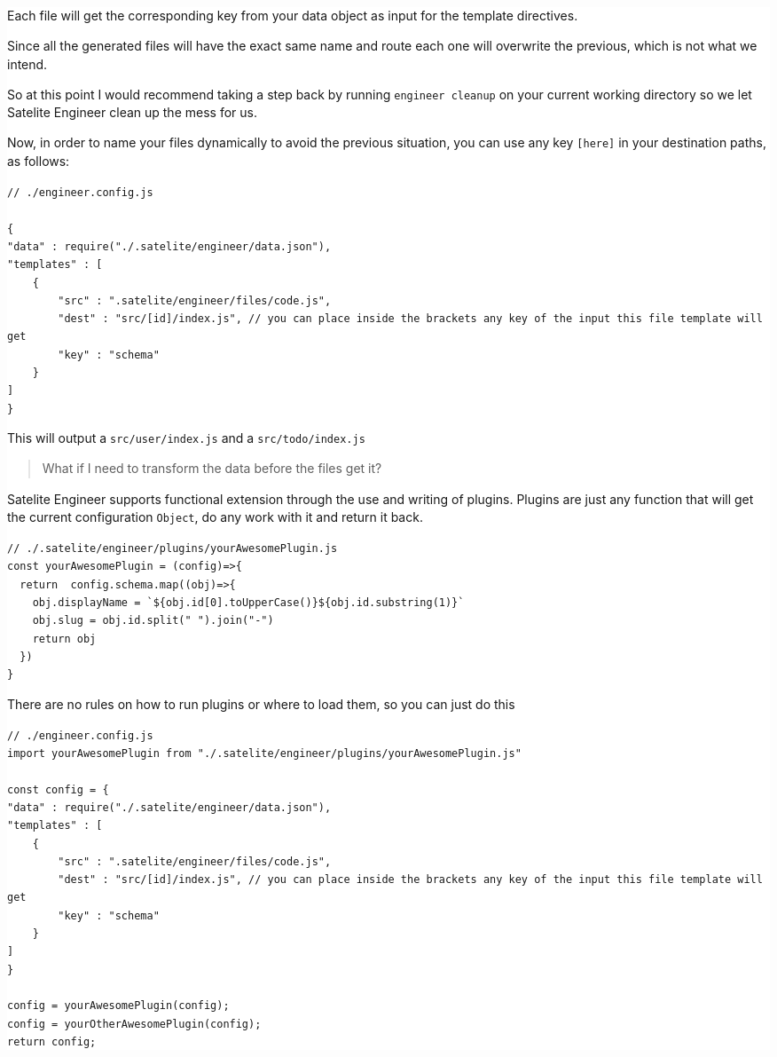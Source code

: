 Each file will get the corresponding key from your data object as input for the template directives.

Since all the generated files will have the exact same name and route each one will overwrite the previous, which is not what we intend.

So at this point I would recommend taking a step back by running `engineer cleanup` on your current working directory so we let Satelite Engineer clean up the mess for us.

Now, in order to name your files dynamically to avoid the previous situation, you can use any key `[here]` in your destination paths, as follows:

```
// ./engineer.config.js

{
"data" : require("./.satelite/engineer/data.json"),
"templates" : [
    {
        "src" : ".satelite/engineer/files/code.js",
        "dest" : "src/[id]/index.js", // you can place inside the brackets any key of the input this file template will get
        "key" : "schema"
    }
]
}
```

This will output a `src/user/index.js` and a `src/todo/index.js`

> What if I need to transform the data before the files get it?

Satelite Engineer supports functional extension through the use and writing of plugins. Plugins are just any function that will get the current configuration `Object`, do any work with it and return it back.

```
// ./.satelite/engineer/plugins/yourAwesomePlugin.js
const yourAwesomePlugin = (config)=>{
  return  config.schema.map((obj)=>{
    obj.displayName = `${obj.id[0].toUpperCase()}${obj.id.substring(1)}`
    obj.slug = obj.id.split(" ").join("-")
    return obj
  })
}
```

There are no rules on how to run plugins or where to load them, so you can just do this

```
// ./engineer.config.js
import yourAwesomePlugin from "./.satelite/engineer/plugins/yourAwesomePlugin.js"

const config = {
"data" : require("./.satelite/engineer/data.json"),
"templates" : [
    {
        "src" : ".satelite/engineer/files/code.js",
        "dest" : "src/[id]/index.js", // you can place inside the brackets any key of the input this file template will get
        "key" : "schema"
    }
]
}

config = yourAwesomePlugin(config);
config = yourOtherAwesomePlugin(config);
return config;
```


[contributors-shield]: https://img.shields.io/github/contributors/satelite-digital/engineer.svg?style=for-the-badge
[contributors-url]: https://github.com/satelite-digital/engineer/graphs/contributors
[forks-shield]: https://img.shields.io/github/forks/satelite-digital/engineer.svg?style=for-the-badge
[forks-url]: https://github.com/satelite-digital/engineer/network/members
[stars-shield]: https://img.shields.io/github/stars/satelite-digital/engineer.svg?style=for-the-badge
[stars-url]: https://github.com/satelite-digital/engineer/stargazers
[issues-shield]: https://img.shields.io/github/issues/satelite-digital/engineer.svg?style=for-the-badge
[issues-url]: https://github.com/satelite-digital/engineer/issues
[license-shield]: https://img.shields.io/github/license/satelite-digital/engineer.svg?style=for-the-badge
[license-url]: https://github.com/satelite-digital/engineer/blob/master/LICENSE.txt
[linkedin-shield]: https://img.shields.io/badge/-LinkedIn-black.svg?style=for-the-badge&logo=linkedin&colorB=555
[linkedin-url]: https://linkedin.com/in/othneildrew
[product-screenshot]: images/screenshot.png
